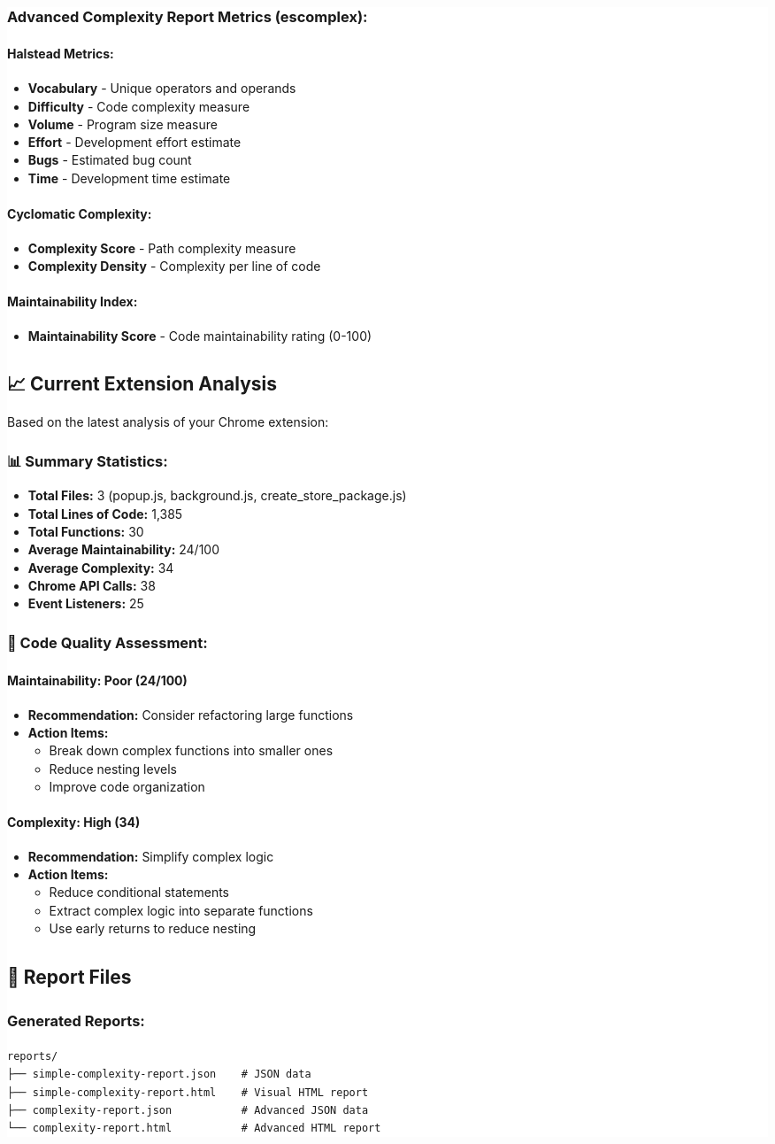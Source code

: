 ### **Advanced Complexity Report Metrics (escomplex):**

#### **Halstead Metrics:**
- **Vocabulary** - Unique operators and operands
- **Difficulty** - Code complexity measure
- **Volume** - Program size measure
- **Effort** - Development effort estimate
- **Bugs** - Estimated bug count
- **Time** - Development time estimate

#### **Cyclomatic Complexity:**
- **Complexity Score** - Path complexity measure
- **Complexity Density** - Complexity per line of code

#### **Maintainability Index:**
- **Maintainability Score** - Code maintainability rating (0-100)

## 📈 Current Extension Analysis

Based on the latest analysis of your Chrome extension:

### **📊 Summary Statistics:**
- **Total Files:** 3 (popup.js, background.js, create_store_package.js)
- **Total Lines of Code:** 1,385
- **Total Functions:** 30
- **Average Maintainability:** 24/100
- **Average Complexity:** 34
- **Chrome API Calls:** 38
- **Event Listeners:** 25

### **🎯 Code Quality Assessment:**

#### **Maintainability: Poor (24/100)**
- **Recommendation:** Consider refactoring large functions
- **Action Items:**
  - Break down complex functions into smaller ones
  - Reduce nesting levels
  - Improve code organization

#### **Complexity: High (34)**
- **Recommendation:** Simplify complex logic
- **Action Items:**
  - Reduce conditional statements
  - Extract complex logic into separate functions
  - Use early returns to reduce nesting

## 📁 Report Files

### **Generated Reports:**
```
reports/
├── simple-complexity-report.json    # JSON data
├── simple-complexity-report.html    # Visual HTML report
├── complexity-report.json           # Advanced JSON data
└── complexity-report.html           # Advanced HTML report
```
